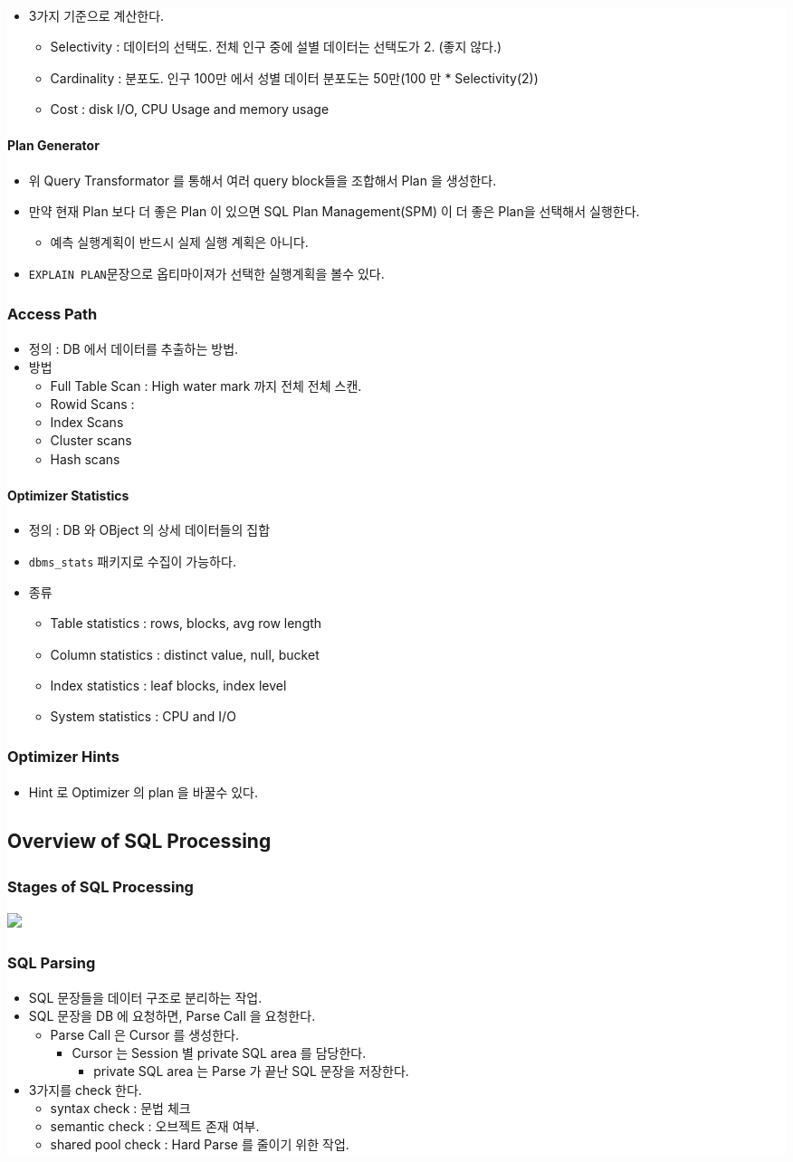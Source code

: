 * 3가지 기준으로 계산한다.
  
  * Selectivity : 데이터의 선택도. 전체 인구 중에 설별 데이터는 선택도가 2. (좋지 않다.)
  
  * Cardinality : 분포도. 인구 100만 에서 성별 데이터 분포도는 50만(100 만 * Selectivity(2))
  
  * Cost :   disk I/O, CPU Usage and memory usage

#### Plan Generator

* 위 Query Transformator 를 통해서 여러 query block들을 조합해서 Plan 을 생성한다.

* 만약 현재 Plan 보다 더 좋은 Plan 이 있으면 SQL Plan Management(SPM) 이 더 좋은 Plan을 선택해서 실행한다.
  
  * 예측 실행계획이 반드시 실제 실행 계획은 아니다.

* `EXPLAIN PLAN`문장으로 옵티마이져가 선택한 실행계획을 볼수 있다.

### Access Path

* 정의 : DB 에서 데이터를 추출하는 방법.
* 방법
  * Full Table Scan : High water mark 까지 전체 전체 스캔.
  * Rowid Scans : 
  * Index Scans
  * Cluster scans
  * Hash scans

#### Optimizer Statistics

* 정의 : DB 와 OBject 의 상세 데이터들의 집합

* `dbms_stats` 패키지로 수집이 가능하다.

* 종류
  
  * Table statistics : rows, blocks, avg row length
  
  * Column statistics :  distinct value, null, bucket
  
  * Index statistics :  leaf blocks, index level
  
  * System statistics :  CPU and I/O

### Optimizer Hints

* Hint 로 Optimizer 의 plan 을 바꿀수 있다.

## Overview of SQL Processing

### Stages of SQL Processing

![](D:\github\jobtodo\Image\2022-03-06-07-41-13-image.png)

### SQL Parsing

* SQL 문장들을 데이터 구조로 분리하는 작업.
* SQL 문장을 DB 에 요청하면, Parse Call 을 요청한다. 
  * Parse Call 은 Cursor 를 생성한다.
    * Cursor 는 Session 별 private SQL area 를 담당한다.
      * private SQL area 는 Parse 가 끝난 SQL 문장을 저장한다.
* 3가지를 check 한다.
  * syntax check : 문법 체크
  * semantic check : 오브젝트 존재 여부.
  * shared pool check  : Hard Parse 를 줄이기 위한 작업.

